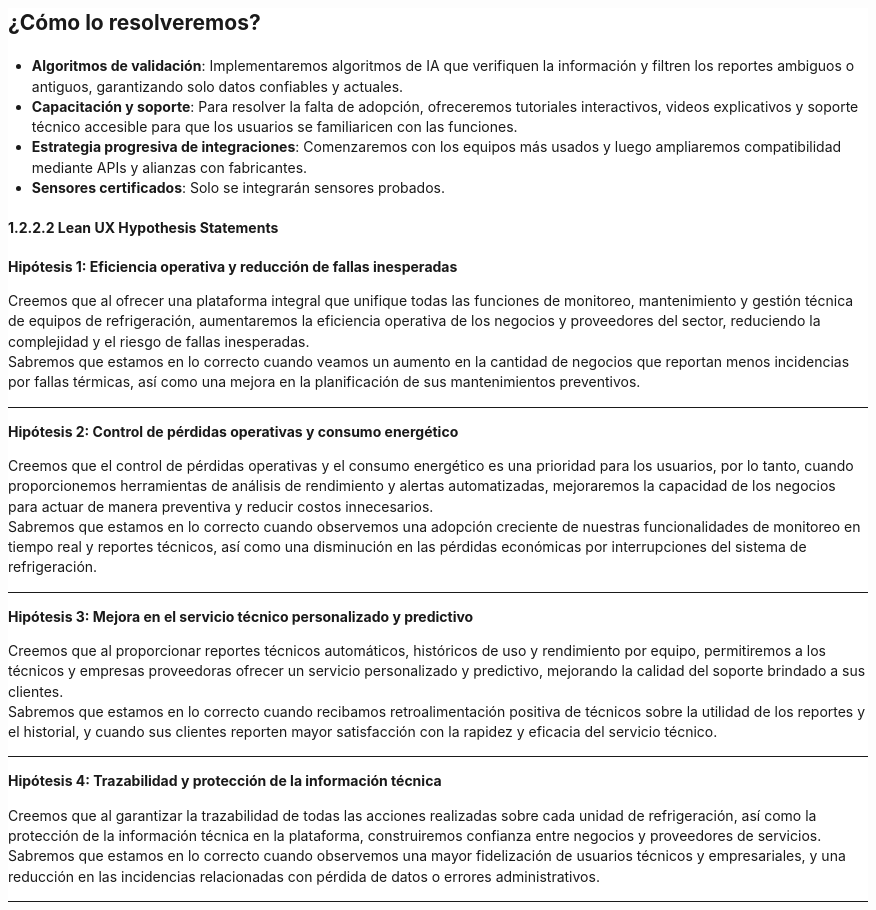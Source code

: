 ## ¿Cómo lo resolveremos?

- **Algoritmos de validación**: Implementaremos algoritmos de IA que verifiquen la información y filtren los reportes ambiguos o antiguos, garantizando solo datos confiables y actuales.
- **Capacitación y soporte**: Para resolver la falta de adopción, ofreceremos tutoriales interactivos, videos explicativos y soporte técnico accesible para que los usuarios se familiaricen con las funciones.
- **Estrategia progresiva de integraciones**: Comenzaremos con los equipos más usados y luego ampliaremos compatibilidad mediante APIs y alianzas con fabricantes.
- **Sensores certificados**: Solo se integrarán sensores probados.

#### 1.2.2.2 Lean UX Hypothesis Statements

**Hipótesis 1: Eficiencia operativa y reducción de fallas inesperadas**

Creemos que al ofrecer una plataforma integral que unifique todas las funciones de monitoreo, mantenimiento y gestión técnica de equipos de refrigeración, aumentaremos la eficiencia operativa de los negocios y proveedores del sector, reduciendo la complejidad y el riesgo de fallas inesperadas.  
Sabremos que estamos en lo correcto cuando veamos un aumento en la cantidad de negocios que reportan menos incidencias por fallas térmicas, así como una mejora en la planificación de sus mantenimientos preventivos.

---

**Hipótesis 2: Control de pérdidas operativas y consumo energético**

Creemos que el control de pérdidas operativas y el consumo energético es una prioridad para los usuarios, por lo tanto, cuando proporcionemos herramientas de análisis de rendimiento y alertas automatizadas, mejoraremos la capacidad de los negocios para actuar de manera preventiva y reducir costos innecesarios.  
Sabremos que estamos en lo correcto cuando observemos una adopción creciente de nuestras funcionalidades de monitoreo en tiempo real y reportes técnicos, así como una disminución en las pérdidas económicas por interrupciones del sistema de refrigeración.

---

**Hipótesis 3: Mejora en el servicio técnico personalizado y predictivo**

Creemos que al proporcionar reportes técnicos automáticos, históricos de uso y rendimiento por equipo, permitiremos a los técnicos y empresas proveedoras ofrecer un servicio personalizado y predictivo, mejorando la calidad del soporte brindado a sus clientes.  
Sabremos que estamos en lo correcto cuando recibamos retroalimentación positiva de técnicos sobre la utilidad de los reportes y el historial, y cuando sus clientes reporten mayor satisfacción con la rapidez y eficacia del servicio técnico.

---

**Hipótesis 4: Trazabilidad y protección de la información técnica**

Creemos que al garantizar la trazabilidad de todas las acciones realizadas sobre cada unidad de refrigeración, así como la protección de la información técnica en la plataforma, construiremos confianza entre negocios y proveedores de servicios.  
Sabremos que estamos en lo correcto cuando observemos una mayor fidelización de usuarios técnicos y empresariales, y una reducción en las incidencias relacionadas con pérdida de datos o errores administrativos.

---